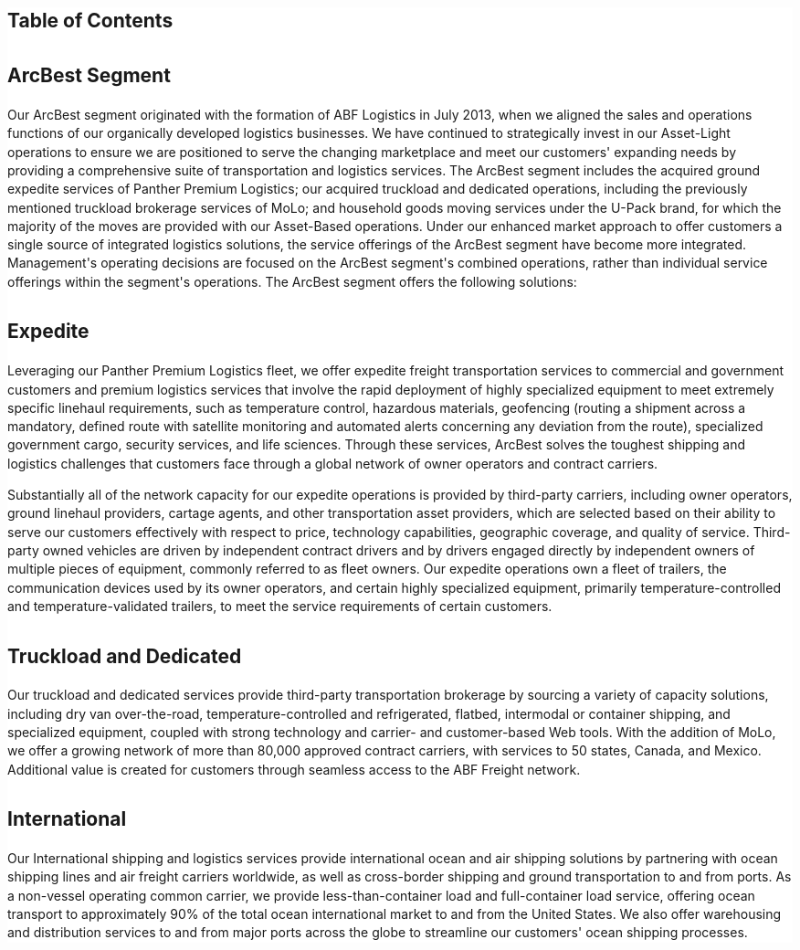 ## Table of Contents

## ArcBest Segment

Our ArcBest segment originated with the formation of ABF Logistics in July 2013, when we aligned the sales and operations functions of our organically developed logistics businesses. We have continued to strategically invest in our Asset-Light operations to ensure we are positioned to serve the changing marketplace and meet our customers' expanding needs by providing a comprehensive suite of transportation and logistics services. The ArcBest segment includes the acquired ground expedite services of Panther Premium Logistics; our acquired truckload and dedicated operations, including the previously mentioned truckload brokerage services of MoLo; and household goods moving services under the U-Pack brand, for which the majority of the moves are provided with our Asset-Based operations. Under our enhanced market approach to offer customers a single source of integrated logistics solutions, the service offerings of the ArcBest segment have become more integrated. Management's operating decisions are focused on the ArcBest segment's combined operations, rather than individual service offerings within the segment's operations. The ArcBest segment offers the following solutions:

## Expedite

Leveraging our Panther Premium Logistics fleet, we offer expedite freight transportation services to commercial and government customers and premium logistics services that involve the rapid deployment of highly specialized equipment to meet extremely specific linehaul requirements, such as temperature control, hazardous materials, geofencing (routing a shipment across a mandatory, defined route with satellite monitoring and automated alerts concerning any deviation from the route), specialized government cargo, security services, and life sciences. Through these services, ArcBest solves the toughest shipping and logistics challenges that customers face through a global network of owner operators and contract carriers.

Substantially all of the network capacity for our expedite operations is provided by third-party carriers, including owner operators, ground linehaul providers, cartage agents, and other transportation asset providers, which are selected based on their ability to serve our customers effectively with respect to price, technology capabilities, geographic coverage, and quality of service. Third-party owned vehicles are driven by independent contract drivers and by drivers engaged directly by independent owners of multiple pieces of equipment, commonly referred to as fleet owners. Our expedite operations own a fleet of trailers, the communication devices used by its owner operators, and certain highly specialized equipment, primarily temperature-controlled and temperature-validated trailers, to meet the service requirements of certain customers.

## Truckload and Dedicated

Our truckload and dedicated services provide third-party transportation brokerage by sourcing a variety of capacity solutions, including dry van over-the-road, temperature-controlled and refrigerated, flatbed, intermodal or container shipping, and specialized equipment, coupled with strong technology and carrier- and customer-based Web tools. With the addition of MoLo, we offer a growing network of more than 80,000 approved contract carriers, with services to 50 states, Canada, and Mexico. Additional value is created for customers through seamless access to the ABF Freight network.

## International

Our International shipping and logistics services provide international ocean and air shipping solutions by partnering with ocean shipping lines and air freight carriers worldwide, as well as cross-border shipping and ground transportation to and from ports. As a non-vessel operating common carrier, we provide less-than-container load and full-container load service, offering ocean transport to approximately 90% of the total ocean international market to and from the United States. We also offer warehousing and distribution services to and from major ports across the globe to streamline our customers' ocean shipping processes.
